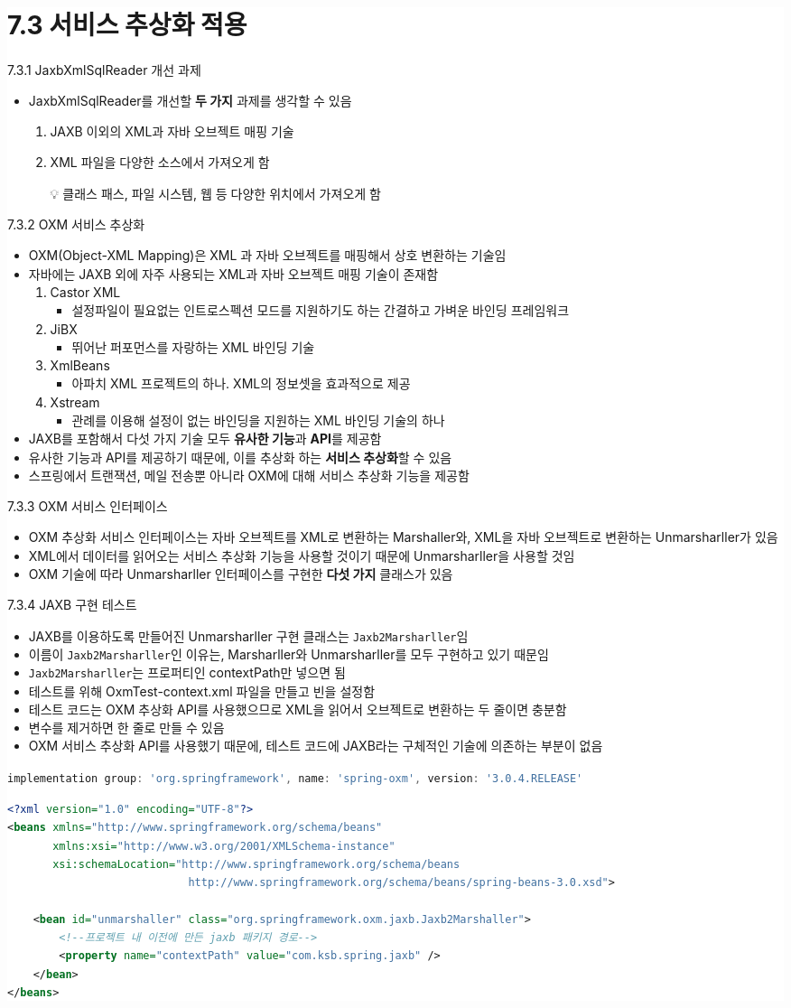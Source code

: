 # 7.3 서비스 추상화 적용

7.3.1 JaxbXmlSqlReader 개선 과제

- JaxbXmlSqlReader를 개선할 **두 가지** 과제를 생각할 수 있음
    1. JAXB 이외의 XML과 자바 오브젝트 매핑 기술
    2. XML 파일을 다양한 소스에서 가져오게 함
        
        <aside>
        💡 클래스 패스, 파일 시스템, 웹 등 다양한 위치에서 가져오게 함
        
        </aside>
        
    

7.3.2 OXM 서비스 추상화

- OXM(Object-XML Mapping)은 XML 과 자바 오브젝트를 매핑해서 상호 변환하는 기술임
- 자바에는 JAXB 외에 자주 사용되는 XML과 자바 오브젝트 매핑 기술이 존재함
    1. Castor XML
        - 설정파일이 필요없는 인트로스펙션 모드를 지원하기도 하는 간결하고 가벼운 바인딩 프레임워크
    2. JiBX
        - 뛰어난 퍼포먼스를 자랑하는 XML 바인딩 기술
    3. XmlBeans
        - 아파치 XML 프로젝트의 하나. XML의 정보셋을 효과적으로 제공
    4. Xstream
        - 관례를 이용해 설정이 없는 바인딩을 지원하는 XML 바인딩 기술의 하나
- JAXB를 포함해서 다섯 가지 기술 모두 **유사한 기능**과 **API**를 제공함
- 유사한 기능과 API를 제공하기 때문에, 이를 추상화 하는 **서비스 추상화**할 수 있음
- 스프링에서 트랜잭션, 메일 전송뿐 아니라 OXM에 대해 서비스 추상화 기능을 제공함

7.3.3 OXM 서비스 인터페이스

- OXM 추상화 서비스 인터페이스는 자바 오브젝트를 XML로 변환하는 Marshaller와, XML을 자바 오브젝트로 변환하는 Unmarsharller가 있음
- XML에서 데이터를 읽어오는 서비스 추상화 기능을 사용할 것이기 때문에 Unmarsharller을 사용할 것임
- OXM 기술에 따라 Unmarsharller 인터페이스를 구현한 **다섯 가지** 클래스가 있음

7.3.4 JAXB 구현 테스트

- JAXB를 이용하도록 만들어진 Unmarsharller 구현 클래스는 `Jaxb2Marsharller`임
- 이름이 `Jaxb2Marsharller`인 이유는, Marsharller와 Unmarsharller를 모두 구현하고 있기 때문임
- `Jaxb2Marsharller`는 프로퍼티인 contextPath만 넣으면 됨
- 테스트를 위해 OxmTest-context.xml 파일을 만들고 빈을 설정함
- 테스트 코드는 OXM 추상화 API를 사용했으므로 XML을 읽어서 오브젝트로 변환하는 두 줄이면 충분함
- 변수를 제거하면 한 줄로 만들 수 있음
- OXM 서비스 추상화 API를 사용했기 때문에, 테스트 코드에 JAXB라는 구체적인 기술에 의존하는 부분이 없음

```groovy
implementation group: 'org.springframework', name: 'spring-oxm', version: '3.0.4.RELEASE'
```

```xml
<?xml version="1.0" encoding="UTF-8"?>
<beans xmlns="http://www.springframework.org/schema/beans"
       xmlns:xsi="http://www.w3.org/2001/XMLSchema-instance"
       xsi:schemaLocation="http://www.springframework.org/schema/beans
                            http://www.springframework.org/schema/beans/spring-beans-3.0.xsd">

    <bean id="unmarshaller" class="org.springframework.oxm.jaxb.Jaxb2Marshaller">
        <!--프로젝트 내 이전에 만든 jaxb 패키지 경로-->
        <property name="contextPath" value="com.ksb.spring.jaxb" />
    </bean>
</beans>
```
